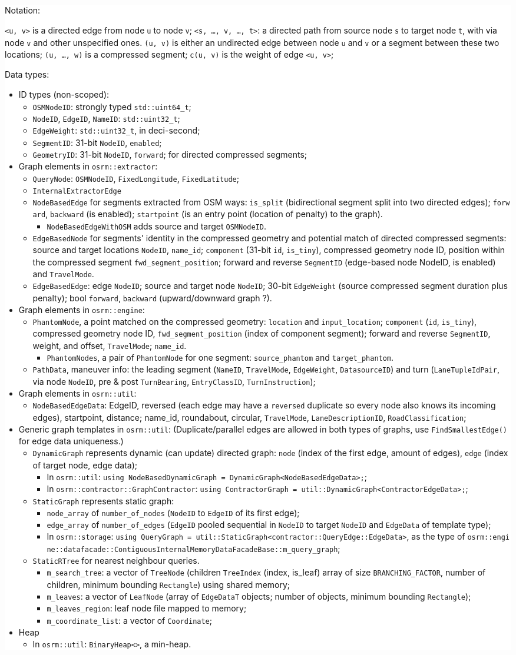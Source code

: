 Notation:

`<u, v>` is a directed edge from node `u` to node `v`;
`<s, …, v, …, t>`: a directed path from source node `s` to target node `t`, with via node `v` and other unspecified ones.
`(u, v)` is either an undirected edge between node `u` and `v` or a segment between these two locations;
`(u, …, w)` is a compressed segment;
`c(u, v)` is the weight of edge `<u, v>`;

Data types:

- ID types (non-scoped):
    - `OSMNodeID`: strongly typed `std::uint64_t`;
    - `NodeID`, `EdgeID`, `NameID`: `std::uint32_t`;
    - `EdgeWeight`: `std::uint32_t`, in deci-second;
    - `SegmentID`: 31-bit `NodeID`, `enabled`;
    - `GeometryID`: 31-bit `NodeID`, `forward`; for directed compressed segments;
- Graph elements in `osrm::extractor`:
    - `QueryNode`: `OSMNodeID`, `FixedLongitude`, `FixedLatitude`;
    - `InternalExtractorEdge`
    - `NodeBasedEdge` for segments extracted from OSM ways: `is_split` (bidirectional segment split into two directed edges); `forward`, `backward` (is enabled); `startpoint` (is an entry point (location of penalty) to the graph).
        - `NodeBasedEdgeWithOSM` adds source and target `OSMNodeID`.
    - `EdgeBasedNode` for segments' identity in the compressed geometry and potential match of directed compressed segments: source and target locations `NodeID`, `name_id`; `component` (31-bit `id`, `is_tiny`), compressed geometry node ID, position within the compressed segment `fwd_segment_position`; forward and reverse `SegmentID` (edge-based node NodeID, is enabled) and `TravelMode`.
    - `EdgeBasedEdge`: edge `NodeID`; source and target node `NodeID`; 30-bit `EdgeWeight` (source compressed segment duration plus penalty); bool `forward`, `backward` (upward/downward graph ?).
- Graph elements in `osrm::engine`:
    - `PhantomNode`, a point matched on the compressed geometry: `location` and `input_location`; `component` (`id`, `is_tiny`), compressed geometry node ID, `fwd_segment_position` (index of component segment); forward and reverse `SegmentID`, weight, and offset, `TravelMode`; `name_id`.
        - `PhantomNodes`, a pair of `PhantomNode` for one segment: `source_phantom` and `target_phantom`.
    - `PathData`, maneuver info: the leading segment (`NameID`, `TravelMode`, `EdgeWeight`, `DatasourceID`) and turn (`LaneTupleIdPair`, via node `NodeID`, pre & post `TurnBearing`, `EntryClassID`, `TurnInstruction`);
- Graph elements in `osrm::util`:
    - `NodeBasedEdgeData`: EdgeID, reversed (each edge may have a `reversed` duplicate so every node also knows its incoming edges), startpoint, distance; name_id, roundabout, circular, `TravelMode`, `LaneDescriptionID`, `RoadClassification`;
- Generic graph templates in `osrm::util`: (Duplicate/parallel edges are allowed in both types of graphs, use `FindSmallestEdge()` for edge data uniqueness.)
    - `DynamicGraph` represents dynamic (can update) directed graph: `node` (index of the first edge, amount of edges), `edge` (index of target node, edge data);
        - In `osrm::util`: `using NodeBasedDynamicGraph = DynamicGraph<NodeBasedEdgeData>;`;
        - In `osrm::contractor::GraphContractor`: `using ContractorGraph = util::DynamicGraph<ContractorEdgeData>;`;
    - `StaticGraph` represents static graph:
        - `node_array` of `number_of_nodes` (`NodeID` to `EdgeID` of its first edge);
        - `edge_array` of `number_of_edges` (`EdgeID` pooled sequential in `NodeID` to target `NodeID` and `EdgeData` of template type);
        - In `osrm::storage`: `using QueryGraph = util::StaticGraph<contractor::QueryEdge::EdgeData>`, as the type of `osrm::engine::datafacade::ContiguousInternalMemoryDataFacadeBase::m_query_graph`;
    - `StaticRTree` for nearest neighbour queries.
        - `m_search_tree`: a vector of `TreeNode` (children `TreeIndex` (index, is_leaf) array of size `BRANCHING_FACTOR`, number of children, minimum bounding `Rectangle`) using shared memory;
        - `m_leaves`: a vector of `LeafNode` (array of `EdgeDataT` objects; number of objects, minimum bounding `Rectangle`);
        - `m_leaves_region`: leaf node file mapped to memory;
        - `m_coordinate_list`: a vector of `Coordinate`;
- Heap
    - In `osrm::util`: `BinaryHeap<>`, a min-heap.